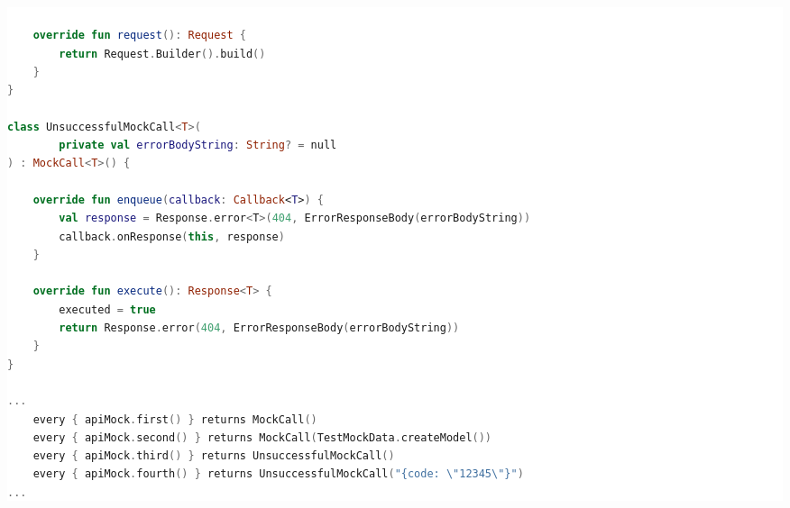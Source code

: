 ```kotlin

    override fun request(): Request {
        return Request.Builder().build()
    }
}

class UnsuccessfulMockCall<T>(
        private val errorBodyString: String? = null
) : MockCall<T>() {

    override fun enqueue(callback: Callback<T>) {
        val response = Response.error<T>(404, ErrorResponseBody(errorBodyString))
        callback.onResponse(this, response)
    }

    override fun execute(): Response<T> {
        executed = true
        return Response.error(404, ErrorResponseBody(errorBodyString))
    }
}

...
    every { apiMock.first() } returns MockCall()
    every { apiMock.second() } returns MockCall(TestMockData.createModel())
    every { apiMock.third() } returns UnsuccessfulMockCall()
    every { apiMock.fourth() } returns UnsuccessfulMockCall("{code: \"12345\"}")
...
```
